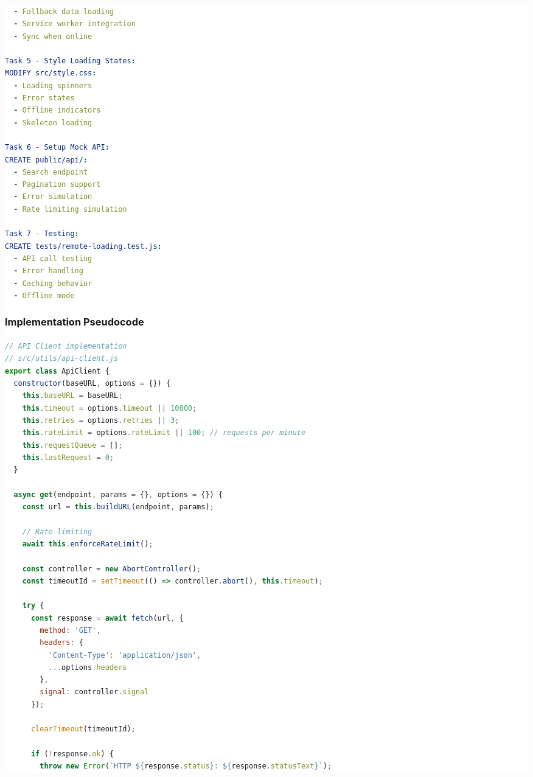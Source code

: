 ```yaml
  - Fallback data loading
  - Service worker integration
  - Sync when online

Task 5 - Style Loading States:
MODIFY src/style.css:
  - Loading spinners
  - Error states
  - Offline indicators
  - Skeleton loading

Task 6 - Setup Mock API:
CREATE public/api/:
  - Search endpoint
  - Pagination support
  - Error simulation
  - Rate limiting simulation

Task 7 - Testing:
CREATE tests/remote-loading.test.js:
  - API call testing
  - Error handling
  - Caching behavior
  - Offline mode
```

### Implementation Pseudocode
```javascript
// API Client implementation
// src/utils/api-client.js
export class ApiClient {
  constructor(baseURL, options = {}) {
    this.baseURL = baseURL;
    this.timeout = options.timeout || 10000;
    this.retries = options.retries || 3;
    this.rateLimit = options.rateLimit || 100; // requests per minute
    this.requestQueue = [];
    this.lastRequest = 0;
  }
  
  async get(endpoint, params = {}, options = {}) {
    const url = this.buildURL(endpoint, params);
    
    // Rate limiting
    await this.enforceRateLimit();
    
    const controller = new AbortController();
    const timeoutId = setTimeout(() => controller.abort(), this.timeout);
    
    try {
      const response = await fetch(url, {
        method: 'GET',
        headers: {
          'Content-Type': 'application/json',
          ...options.headers
        },
        signal: controller.signal
      });
      
      clearTimeout(timeoutId);
      
      if (!response.ok) {
        throw new Error(`HTTP ${response.status}: ${response.statusText}`);
```